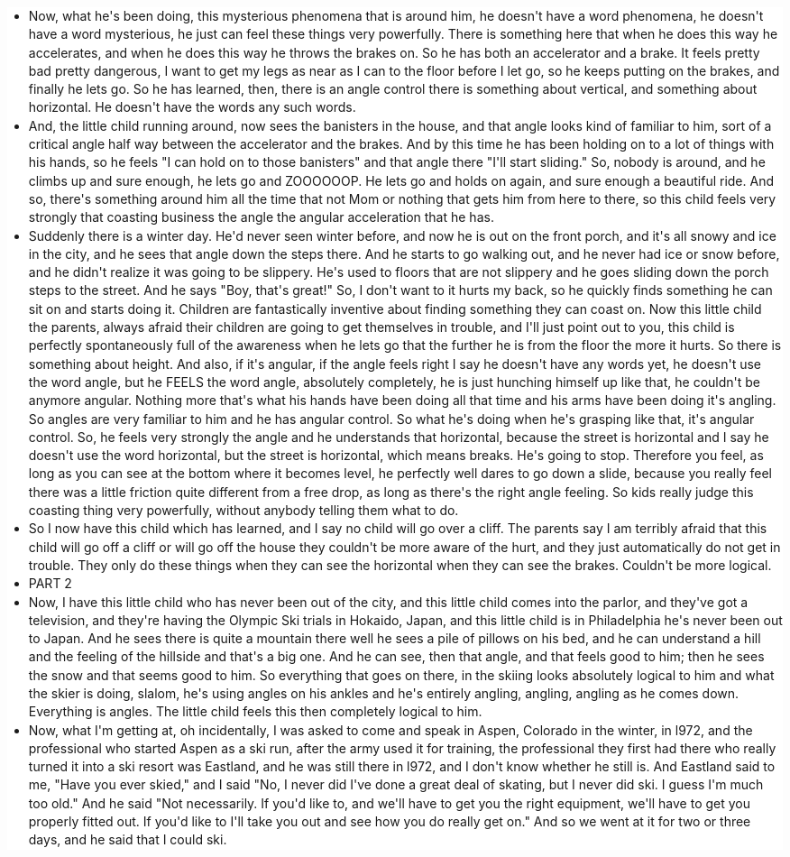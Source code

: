 - Now, what he's been doing, this mysterious phenomena that is around him, he doesn't have a word phenomena, he doesn't have a word mysterious, he just can feel these things very powerfully. There is something here that when he does this way he accelerates, and when he does this way he throws the brakes on. So he has both an accelerator and a brake. It feels pretty bad pretty dangerous, I want to get my legs as near as I can to the floor before I let go, so he keeps putting on the brakes, and finally he lets go. So he has learned, then, there is an angle control there is something about vertical, and something about horizontal. He doesn't have the words any such words.<span id='TGItwOeJJ'/>
- And, the little child running around, now sees the banisters in the house, and that angle looks kind of familiar to him, sort of a critical angle half way between the accelerator and the brakes. And by this time he has been holding on to a lot of things with his hands, so he feels "I can hold on to those banisters" and that angle there "I'll start sliding." So, nobody is around, and he climbs up and sure enough, he lets go and ZOOOOOOP. He lets go and holds on again, and sure enough a beautiful ride. And so, there's something around him all the time that not Mom or nothing that gets him from here to there, so this child feels very strongly that coasting business the angle the angular acceleration that he has.<span id='U4ekPGwme'/>
- Suddenly there is a winter day. He'd never seen winter before, and now he is out on the front porch, and it's all snowy and ice in the city, and he sees that angle down the steps there. And he starts to go walking out, and he never had ice or snow before, and he didn't realize it was going to be slippery. He's used to floors that are not slippery and he goes sliding down the porch steps to the street. And he says "Boy, that's great!" So, I don't want to it hurts my back, so he quickly finds something he can sit on and starts doing it. Children are fantastically inventive about finding something they can coast on. Now this little child the parents, always afraid their children are going to get themselves in trouble, and I'll just point out to you, this child is perfectly spontaneously full of the awareness when he lets go that the further he is from the floor the more it hurts. So there is something about height. And also, if it's angular, if the angle feels right I say he doesn't have any words yet, he doesn't use the word angle, but he FEELS the word angle, absolutely completely, he is just hunching himself up like that, he couldn't be anymore angular. Nothing more that's what his hands have been doing all that time and his arms have been doing it's angling. So angles are very familiar to him and he has angular control. So what he's doing when he's grasping like that, it's angular control. So, he feels very strongly the angle and he understands that horizontal, because the street is horizontal and I say he doesn't use the word horizontal, but the street is horizontal, which means breaks. He's going to stop. Therefore you feel, as long as you can see at the bottom where it becomes level, he perfectly well dares to go down a slide, because you really feel there was a little friction quite different from a free drop, as long as there's the right angle feeling. So kids really judge this coasting thing very powerfully, without anybody telling them what to do.<span id='fSO8DCgPK'/>
- So I now have this child which has learned, and I say no child will go over a cliff. The parents say I am terribly afraid that this child will go off a cliff or will go off the house they couldn't be more aware of the hurt, and they just automatically do not get in trouble. They only do these things when they can see the horizontal when they can see the brakes. Couldn't be more logical.<span id='AGi9jrAoy'/>
- PART 2<span id='MyrBGtZKs'/>
- Now, I have this little child who has never been out of the city, and this little child comes into the parlor, and they've got a television, and they're having the Olympic Ski trials in Hokaido, Japan, and this little child is in Philadelphia he's never been out to Japan. And he sees there is quite a mountain there well he sees a pile of pillows on his bed, and he can understand a hill and the feeling of the hillside and that's a big one. And he can see, then that angle, and that feels good to him; then he sees the snow and that seems good to him. So everything that goes on there, in the skiing looks absolutely logical to him and what the skier is doing, slalom, he's using angles on his ankles and he's entirely angling, angling, angling as he comes down. Everything is angles. The little child feels this then completely logical to him.<span id='KIntUQoTs'/>
- Now, what I'm getting at, oh incidentally, I was asked to come and speak in Aspen, Colorado in the winter, in l972, and the professional who started Aspen as a ski run, after the army used it for training, the professional they first had there who really turned it into a ski resort was Eastland, and he was still there in l972, and I don't know whether he still is. And Eastland said to me, "Have you ever skied," and I said "No, I never did I've done a great deal of skating, but I never did ski. I guess I'm much too old." And he said "Not necessarily. If you'd like to, and we'll have to get you the right equipment, we'll have to get you properly fitted out. If you'd like to I'll take you out and see how you do really get on." And so we went at it for two or three days, and he said that I could ski.<span id='fd-VGoAuX'/>